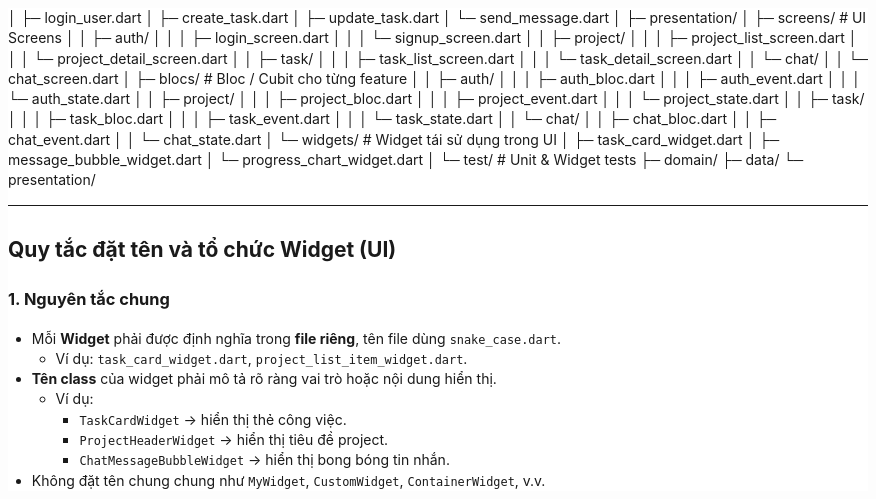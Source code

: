 │      ├─ login_user.dart
│      ├─ create_task.dart
│      ├─ update_task.dart
│      └─ send_message.dart
│
├─ presentation/
│  ├─ screens/                   # UI Screens
│  │   ├─ auth/
│  │   │   ├─ login_screen.dart
│  │   │   └─ signup_screen.dart
│  │   ├─ project/
│  │   │   ├─ project_list_screen.dart
│  │   │   └─ project_detail_screen.dart
│  │   ├─ task/
│  │   │   ├─ task_list_screen.dart
│  │   │   └─ task_detail_screen.dart
│  │   └─ chat/
│  │       └─ chat_screen.dart
│  ├─ blocs/                     # Bloc / Cubit cho từng feature
│  │   ├─ auth/
│  │   │   ├─ auth_bloc.dart
│  │   │   ├─ auth_event.dart
│  │   │   └─ auth_state.dart
│  │   ├─ project/
│  │   │   ├─ project_bloc.dart
│  │   │   ├─ project_event.dart
│  │   │   └─ project_state.dart
│  │   ├─ task/
│  │   │   ├─ task_bloc.dart
│  │   │   ├─ task_event.dart
│  │   │   └─ task_state.dart
│  │   └─ chat/
│  │       ├─ chat_bloc.dart
│  │       ├─ chat_event.dart
│  │       └─ chat_state.dart
│  └─ widgets/                   # Widget tái sử dụng trong UI
│      ├─ task_card_widget.dart
│      ├─ message_bubble_widget.dart
│      └─ progress_chart_widget.dart
│
└─ test/                         # Unit & Widget tests
   ├─ domain/
   ├─ data/
   └─ presentation/

---
## Quy tắc đặt tên và tổ chức Widget (UI)

### 1. Nguyên tắc chung
- Mỗi **Widget** phải được định nghĩa trong **file riêng**, tên file dùng `snake_case.dart`.  
  - Ví dụ: `task_card_widget.dart`, `project_list_item_widget.dart`.  
- **Tên class** của widget phải mô tả rõ ràng vai trò hoặc nội dung hiển thị.  
  - Ví dụ:  
    - `TaskCardWidget` → hiển thị thẻ công việc.  
    - `ProjectHeaderWidget` → hiển thị tiêu đề project.  
    - `ChatMessageBubbleWidget` → hiển thị bong bóng tin nhắn.  
- Không đặt tên chung chung như `MyWidget`, `CustomWidget`, `ContainerWidget`, v.v.
